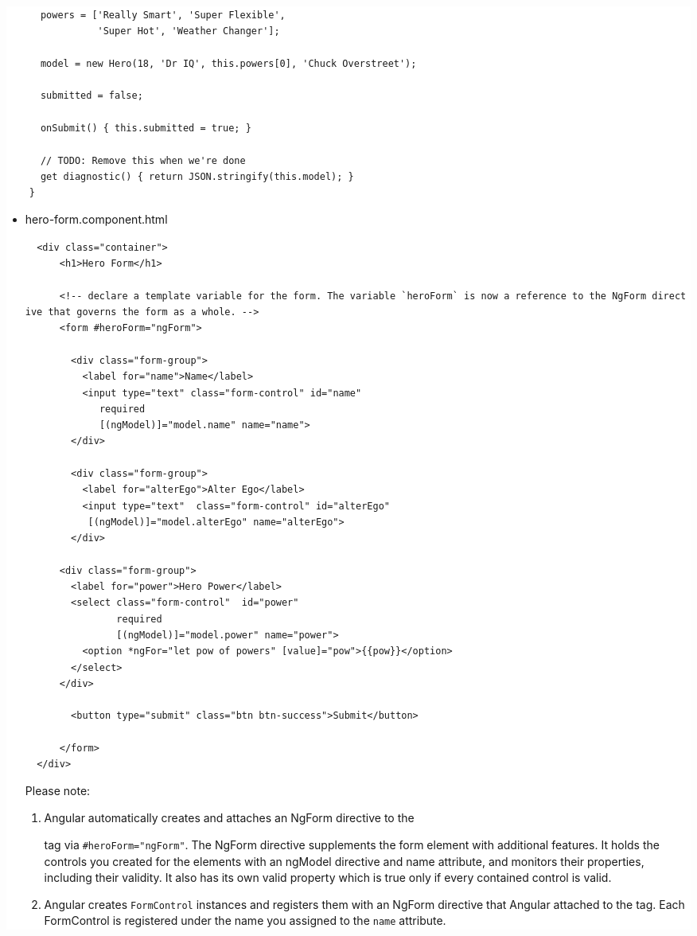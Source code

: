 		  powers = ['Really Smart', 'Super Flexible',
		            'Super Hot', 'Weather Changer'];
		
		  model = new Hero(18, 'Dr IQ', this.powers[0], 'Chuck Overstreet');
		
		  submitted = false;
		
		  onSubmit() { this.submitted = true; }
		
		  // TODO: Remove this when we're done
		  get diagnostic() { return JSON.stringify(this.model); }
		}

- hero-form.component.html

		<div class="container">
		    <h1>Hero Form</h1>
	
			<!-- declare a template variable for the form. The variable `heroForm` is now a reference to the NgForm directive that governs the form as a whole. -->
		    <form #heroForm="ngForm">
	
		      <div class="form-group">
		        <label for="name">Name</label>
		        <input type="text" class="form-control" id="name"
			       required
			       [(ngModel)]="model.name" name="name">
		      </div>
		 
		      <div class="form-group">
		        <label for="alterEgo">Alter Ego</label>
		  		<input type="text"  class="form-control" id="alterEgo"
		         [(ngModel)]="model.alterEgo" name="alterEgo">
		      </div>
	
			<div class="form-group">
			  <label for="power">Hero Power</label>
			  <select class="form-control"  id="power"
			          required
			          [(ngModel)]="model.power" name="power">
			    <option *ngFor="let pow of powers" [value]="pow">{{pow}}</option>
			  </select>
			</div>
		 
		      <button type="submit" class="btn btn-success">Submit</button>
		 
		    </form>
		</div>

	Please note: 

	1. Angular automatically creates and attaches an NgForm directive to the <form> tag via `#heroForm="ngForm"`. The NgForm directive supplements the form element with additional features. It holds the controls you created for the elements with an ngModel directive and name attribute, and monitors their properties, including their validity. It also has its own valid property which is true only if every contained control is valid.
	
	1. Angular creates `FormControl` instances and registers them with an NgForm directive that Angular attached to the <form> tag. Each FormControl is registered under the name you assigned to the `name` attribute.
